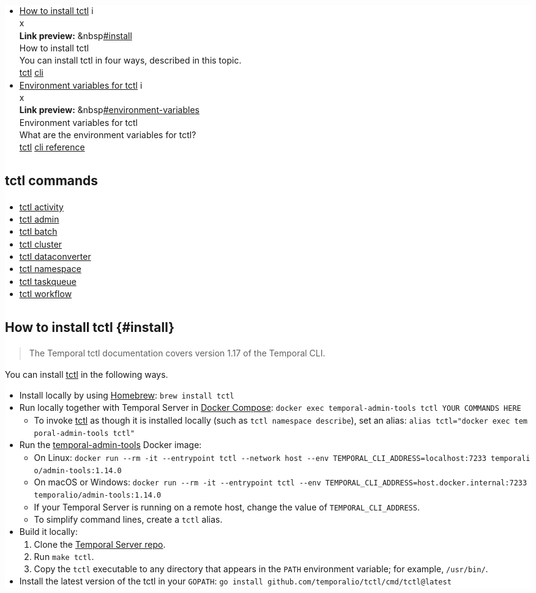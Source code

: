 - [How to install tctl](#install) <span id="i-98d344ba-1741-4fc8-9531-390660b0a941" class="clickable-i clickable-link-preview">i</span><div id="preview-modal-98d344ba-1741-4fc8-9531-390660b0a941" class="preview-modal"><div class="modal-header"><div id="x-98d344ba-1741-4fc8-9531-390660b0a941" class="clickable-x clickable-link-preview">x</div><b>Link preview:</b>&nbsp;&nbsp<a href="#install">#install</a></div><div class="preview-modal-title">How to install tctl</div><div class="preview-modal-description">You can install tctl in four ways, described in this topic.</div><div class="preview-modal-tags"><a class="preview-modal-tag" href="/tags/tctl">tctl</a> <a class="preview-modal-tag" href="/tags/cli">cli</a></div></div>
- [Environment variables for tctl](#environment-variables) <span id="i-3033aadb-5b11-4f4f-8722-e035675f0f80" class="clickable-i clickable-link-preview">i</span><div id="preview-modal-3033aadb-5b11-4f4f-8722-e035675f0f80" class="preview-modal"><div class="modal-header"><div id="x-3033aadb-5b11-4f4f-8722-e035675f0f80" class="clickable-x clickable-link-preview">x</div><b>Link preview:</b>&nbsp;&nbsp<a href="#environment-variables">#environment-variables</a></div><div class="preview-modal-title">Environment variables for tctl</div><div class="preview-modal-description">What are the environment variables for tctl?</div><div class="preview-modal-tags"><a class="preview-modal-tag" href="/tags/tctl">tctl</a> <a class="preview-modal-tag" href="/tags/cli reference">cli reference</a></div></div>

## tctl commands

- [tctl activity](/tctl-v1/activity/)
- [tctl admin](/tctl-v1/admin/)
- [tctl batch](/tctl-v1/batch/)
- [tctl cluster](/tctl-v1/cluster/)
- [tctl dataconverter](/tctl-v1/dataconverter/)
- [tctl namespace](/tctl-v1/namespace/)
- [tctl taskqueue](/tctl-v1/taskqueue/)
- [tctl workflow](/tctl-v1/workflow/)

## How to install tctl {#install}

> The Temporal tctl documentation covers version 1.17 of the Temporal CLI.

You can install [tctl](/tctl-v1) in the following ways.

- Install locally by using [Homebrew](https://brew.sh/): `brew install tctl`
- Run locally together with Temporal Server in [Docker Compose](https://github.com/temporalio/docker-compose): `docker exec temporal-admin-tools tctl YOUR COMMANDS HERE`
  - To invoke [tctl](/tctl-v1) as though it is installed locally (such as `tctl namespace describe`), set an alias: `alias tctl="docker exec temporal-admin-tools tctl"`
- Run the [temporal-admin-tools](https://hub.docker.com/r/temporalio/admin-tools) Docker image:
  - On Linux: `docker run --rm -it --entrypoint tctl --network host --env TEMPORAL_CLI_ADDRESS=localhost:7233 temporalio/admin-tools:1.14.0`
  - On macOS or Windows: `docker run --rm -it --entrypoint tctl --env TEMPORAL_CLI_ADDRESS=host.docker.internal:7233 temporalio/admin-tools:1.14.0`
  - If your Temporal Server is running on a remote host, change the value of `TEMPORAL_CLI_ADDRESS`.
  - To simplify command lines, create a `tctl` alias.
- Build it locally:
  1. Clone the [Temporal Server repo](https://github.com/temporalio/temporal).
  1. Run `make tctl`.
  1. Copy the `tctl` executable to any directory that appears in the `PATH` environment variable; for example, `/usr/bin/`.
- Install the latest version of the tctl in your `GOPATH`: `go install github.com/temporalio/tctl/cmd/tctl@latest`
